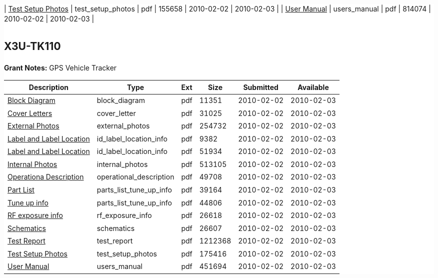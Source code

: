 | [Test Setup Photos](X3U-TK310/090c04cd32c584dd693745ff0731c210/1236116.pdf) | test_setup_photos | pdf | 155658 | 2010-02-02 | 2010-02-03 |
| [User Manual](X3U-TK310/090c04cd32c584dd693745ff0731c210/1236117.pdf) | users_manual | pdf | 814074 | 2010-02-02 | 2010-02-03 |
## X3U-TK110
**Grant Notes:** GPS Vehicle Tracker

| Description | Type | Ext | Size | Submitted | Available |
| ----------- | ---- | --- | ---- | --------- | --------- |
| [Block Diagram](X3U-TK110/d1fab4b37539d600d6ca8396f451144b/1236037.pdf) | block_diagram | pdf | 11351 | 2010-02-02 | 2010-02-03 |
| [Cover Letters](X3U-TK110/d1fab4b37539d600d6ca8396f451144b/1236038.pdf) | cover_letter | pdf | 31025 | 2010-02-02 | 2010-02-03 |
| [External Photos](X3U-TK110/d1fab4b37539d600d6ca8396f451144b/1236039.pdf) | external_photos | pdf | 254732 | 2010-02-02 | 2010-02-03 |
| [Label and Label Location](X3U-TK110/d1fab4b37539d600d6ca8396f451144b/1236040.pdf) | id_label_location_info | pdf | 9382 | 2010-02-02 | 2010-02-03 |
| [Label and Label Location](X3U-TK110/d1fab4b37539d600d6ca8396f451144b/1236041.pdf) | id_label_location_info | pdf | 51934 | 2010-02-02 | 2010-02-03 |
| [Internal Photos](X3U-TK110/d1fab4b37539d600d6ca8396f451144b/1236042.pdf) | internal_photos | pdf | 513105 | 2010-02-02 | 2010-02-03 |
| [Operationa Description](X3U-TK110/d1fab4b37539d600d6ca8396f451144b/1236043.pdf) | operational_description | pdf | 49708 | 2010-02-02 | 2010-02-03 |
| [Part List](X3U-TK110/d1fab4b37539d600d6ca8396f451144b/1236044.pdf) | parts_list_tune_up_info | pdf | 39164 | 2010-02-02 | 2010-02-03 |
| [Tune up info](X3U-TK110/d1fab4b37539d600d6ca8396f451144b/1236045.pdf) | parts_list_tune_up_info | pdf | 44806 | 2010-02-02 | 2010-02-03 |
| [RF exposure info](X3U-TK110/d1fab4b37539d600d6ca8396f451144b/1236046.pdf) | rf_exposure_info | pdf | 26618 | 2010-02-02 | 2010-02-03 |
| [Schematics](X3U-TK110/d1fab4b37539d600d6ca8396f451144b/1236047.pdf) | schematics | pdf | 26607 | 2010-02-02 | 2010-02-03 |
| [Test Report](X3U-TK110/d1fab4b37539d600d6ca8396f451144b/1236048.pdf) | test_report | pdf | 1212368 | 2010-02-02 | 2010-02-03 |
| [Test Setup Photos](X3U-TK110/d1fab4b37539d600d6ca8396f451144b/1236049.pdf) | test_setup_photos | pdf | 175416 | 2010-02-02 | 2010-02-03 |
| [User Manual](X3U-TK110/d1fab4b37539d600d6ca8396f451144b/1236050.pdf) | users_manual | pdf | 451694 | 2010-02-02 | 2010-02-03 |
